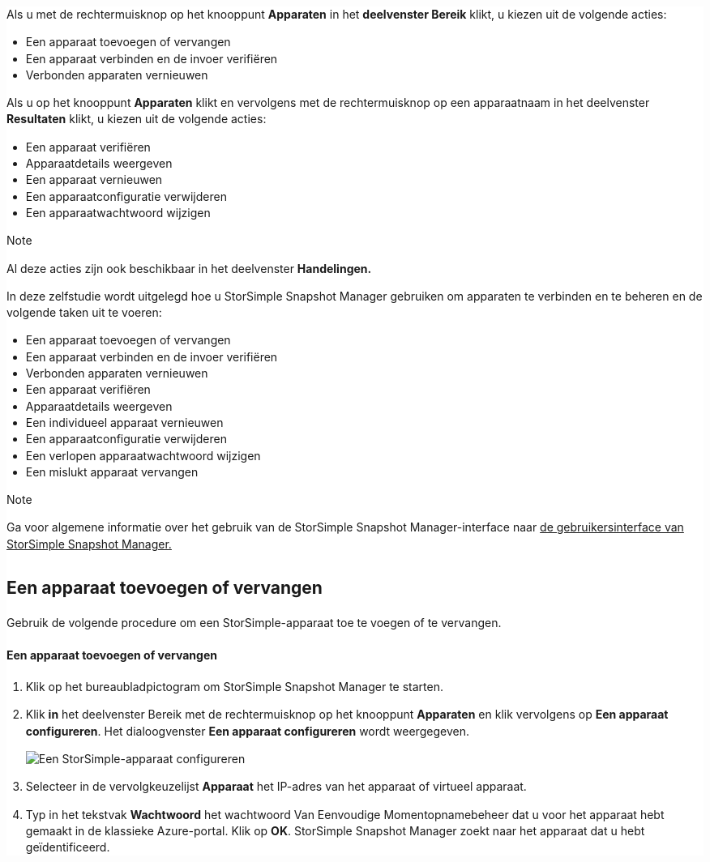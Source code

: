 Als u met de rechtermuisknop op het knooppunt **Apparaten** in het **deelvenster Bereik** klikt, u kiezen uit de volgende acties:

* Een apparaat toevoegen of vervangen
* Een apparaat verbinden en de invoer verifiëren
* Verbonden apparaten vernieuwen

Als u op het knooppunt **Apparaten** klikt en vervolgens met de rechtermuisknop op een apparaatnaam in het deelvenster **Resultaten** klikt, u kiezen uit de volgende acties:

* Een apparaat verifiëren
* Apparaatdetails weergeven
* Een apparaat vernieuwen
* Een apparaatconfiguratie verwijderen
* Een apparaatwachtwoord wijzigen

> [!NOTE]
> Al deze acties zijn ook beschikbaar in het deelvenster **Handelingen.**


In deze zelfstudie wordt uitgelegd hoe u StorSimple Snapshot Manager gebruiken om apparaten te verbinden en te beheren en de volgende taken uit te voeren:

* Een apparaat toevoegen of vervangen
* Een apparaat verbinden en de invoer verifiëren
* Verbonden apparaten vernieuwen
* Een apparaat verifiëren
* Apparaatdetails weergeven
* Een individueel apparaat vernieuwen
* Een apparaatconfiguratie verwijderen
* Een verlopen apparaatwachtwoord wijzigen
* Een mislukt apparaat vervangen

> [!NOTE]
> Ga voor algemene informatie over het gebruik van de StorSimple Snapshot Manager-interface naar [de gebruikersinterface van StorSimple Snapshot Manager.](storsimple-use-snapshot-manager.md)


## <a name="add-or-replace-a-device"></a>Een apparaat toevoegen of vervangen
Gebruik de volgende procedure om een StorSimple-apparaat toe te voegen of te vervangen.

#### <a name="to-add-or-replace-a-device"></a>Een apparaat toevoegen of vervangen
1. Klik op het bureaubladpictogram om StorSimple Snapshot Manager te starten.
2. Klik **in** het deelvenster Bereik met de rechtermuisknop op het knooppunt **Apparaten** en klik vervolgens op **Een apparaat configureren**. Het dialoogvenster **Een apparaat configureren** wordt weergegeven.
   
    ![Een StorSimple-apparaat configureren](./media/storsimple-snapshot-manager-manage-devices/HCS_SSM_config_device.png) 
3. Selecteer in de vervolgkeuzelijst **Apparaat** het IP-adres van het apparaat of virtueel apparaat. 
4. Typ in het tekstvak **Wachtwoord** het wachtwoord Van Eenvoudige Momentopnamebeheer dat u voor het apparaat hebt gemaakt in de klassieke Azure-portal. Klik op **OK**. StorSimple Snapshot Manager zoekt naar het apparaat dat u hebt geïdentificeerd. 
   